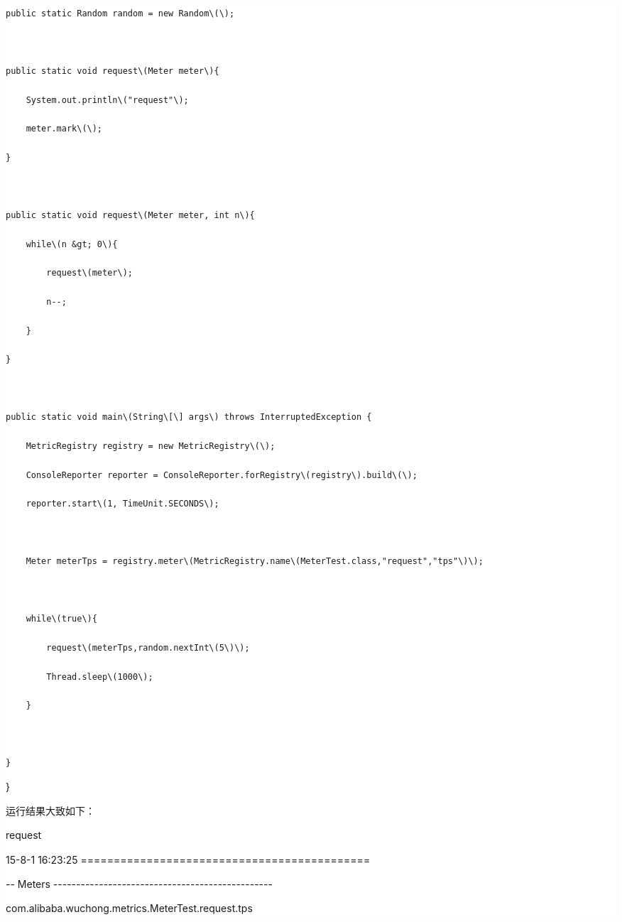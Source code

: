 

    public static Random random = new Random\(\);



    public static void request\(Meter meter\){

        System.out.println\("request"\);

        meter.mark\(\);

    }



    public static void request\(Meter meter, int n\){

        while\(n &gt; 0\){

            request\(meter\);

            n--;

        }

    }



    public static void main\(String\[\] args\) throws InterruptedException {

        MetricRegistry registry = new MetricRegistry\(\);

        ConsoleReporter reporter = ConsoleReporter.forRegistry\(registry\).build\(\);

        reporter.start\(1, TimeUnit.SECONDS\);



        Meter meterTps = registry.meter\(MetricRegistry.name\(MeterTest.class,"request","tps"\)\);



        while\(true\){

            request\(meterTps,random.nextInt\(5\)\);

            Thread.sleep\(1000\);

        }



    }

}

运行结果大致如下：



request

15-8-1 16:23:25 ============================================



-- Meters ------------------------------------------------

com.alibaba.wuchong.metrics.MeterTest.request.tps
